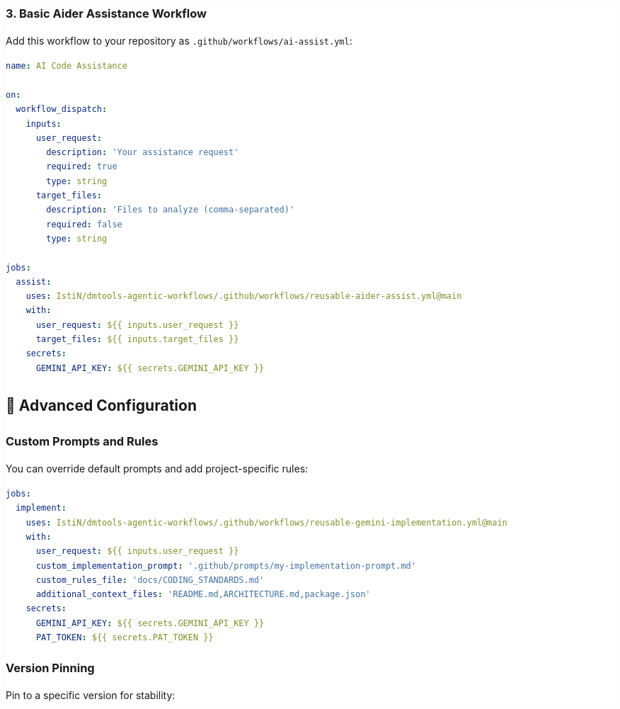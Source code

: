 ### 3. Basic Aider Assistance Workflow

Add this workflow to your repository as `.github/workflows/ai-assist.yml`:

```yaml
name: AI Code Assistance

on:
  workflow_dispatch:
    inputs:
      user_request:
        description: 'Your assistance request'
        required: true
        type: string
      target_files:
        description: 'Files to analyze (comma-separated)'
        required: false
        type: string

jobs:
  assist:
    uses: IstiN/dmtools-agentic-workflows/.github/workflows/reusable-aider-assist.yml@main
    with:
      user_request: ${{ inputs.user_request }}
      target_files: ${{ inputs.target_files }}
    secrets:
      GEMINI_API_KEY: ${{ secrets.GEMINI_API_KEY }}
```

## 🔧 Advanced Configuration

### Custom Prompts and Rules

You can override default prompts and add project-specific rules:

```yaml
jobs:
  implement:
    uses: IstiN/dmtools-agentic-workflows/.github/workflows/reusable-gemini-implementation.yml@main
    with:
      user_request: ${{ inputs.user_request }}
      custom_implementation_prompt: '.github/prompts/my-implementation-prompt.md'
      custom_rules_file: 'docs/CODING_STANDARDS.md'
      additional_context_files: 'README.md,ARCHITECTURE.md,package.json'
    secrets:
      GEMINI_API_KEY: ${{ secrets.GEMINI_API_KEY }}
      PAT_TOKEN: ${{ secrets.PAT_TOKEN }}
```

### Version Pinning

Pin to a specific version for stability:
